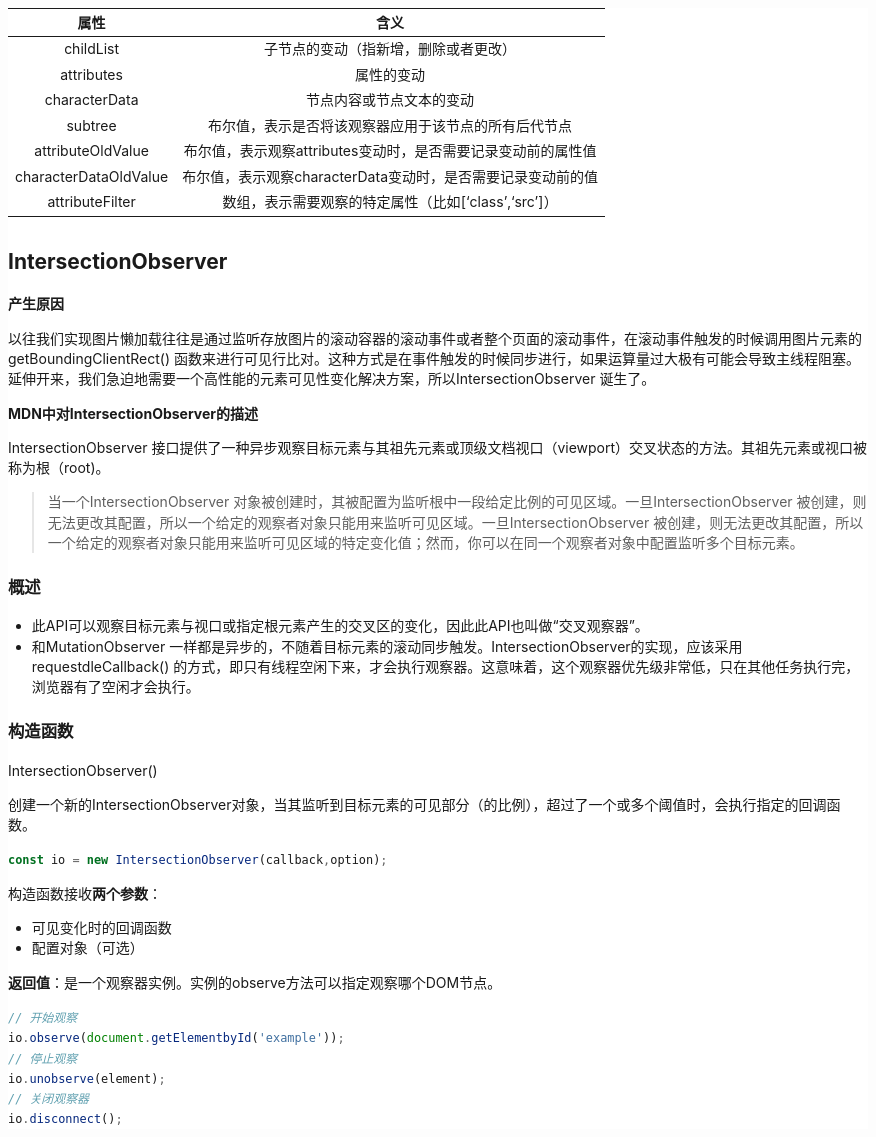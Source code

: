 |         属性          |                             含义                             |
| :-------------------: | :----------------------------------------------------------: |
|       childList       |             子节点的变动（指新增，删除或者更改）             |
|      attributes       |                          属性的变动                          |
|     characterData     |                   节点内容或节点文本的变动                   |
|        subtree        |     布尔值，表示是否将该观察器应用于该节点的所有后代节点     |
|   attributeOldValue   | 布尔值，表示观察attributes变动时，是否需要记录变动前的属性值 |
| characterDataOldValue | 布尔值，表示观察characterData变动时，是否需要记录变动前的值  |
|    attributeFilter    |     数组，表示需要观察的特定属性（比如[‘class’,‘src’]）      |

## IntersectionObserver ##

**产生原因**

以往我们实现图片懒加载往往是通过监听存放图片的滚动容器的滚动事件或者整个页面的滚动事件，在滚动事件触发的时候调用图片元素的getBoundingClientRect() 函数来进行可见行比对。这种方式是在事件触发的时候同步进行，如果运算量过大极有可能会导致主线程阻塞。延伸开来，我们急迫地需要一个高性能的元素可见性变化解决方案，所以IntersectionObserver 诞生了。

**MDN中对IntersectionObserver的描述**

IntersectionObserver 接口提供了一种异步观察目标元素与其祖先元素或顶级文档视口（viewport）交叉状态的方法。其祖先元素或视口被称为根（root)。

> 当一个IntersectionObserver 对象被创建时，其被配置为监听根中一段给定比例的可见区域。一旦IntersectionObserver 被创建，则无法更改其配置，所以一个给定的观察者对象只能用来监听可见区域。一旦IntersectionObserver 被创建，则无法更改其配置，所以一个给定的观察者对象只能用来监听可见区域的特定变化值；然而，你可以在同一个观察者对象中配置监听多个目标元素。

### 概述 ###

- 此API可以观察目标元素与视口或指定根元素产生的交叉区的变化，因此此API也叫做“交叉观察器”。
- 和MutationObserver 一样都是异步的，不随着目标元素的滚动同步触发。IntersectionObserver的实现，应该采用requestdleCallback() 的方式，即只有线程空闲下来，才会执行观察器。这意味着，这个观察器优先级非常低，只在其他任务执行完，浏览器有了空闲才会执行。

### 构造函数 ###

IntersectionObserver()

创建一个新的IntersectionObserver对象，当其监听到目标元素的可见部分（的比例），超过了一个或多个阈值时，会执行指定的回调函数。

```typescript
const io = new IntersectionObserver(callback,option);
```

构造函数接收**两个参数**：

- 可见变化时的回调函数
- 配置对象（可选）

**返回值**：是一个观察器实例。实例的observe方法可以指定观察哪个DOM节点。

```typescript
// 开始观察
io.observe(document.getElementbyId('example'));
// 停止观察
io.unobserve(element);
// 关闭观察器
io.disconnect();
```
